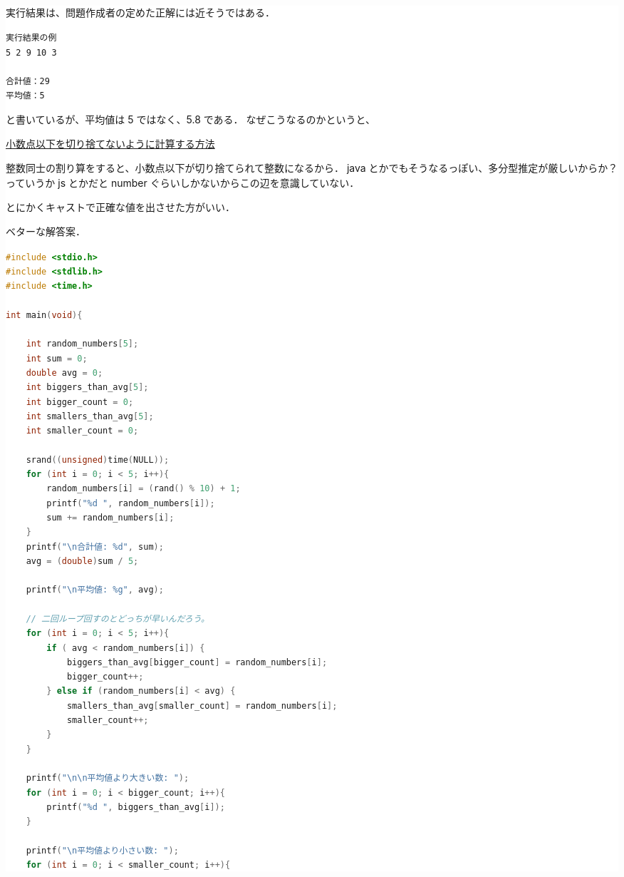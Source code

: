 実行結果は、問題作成者の定めた正解には近そうではある．

```text
実行結果の例
5 2 9 10 3

合計値：29
平均値：5
```

と書いているが、平均値は 5 ではなく、5.8 である．
なぜこうなるのかというと、

[小数点以下を切り捨てないように計算する方法](https://acceliv.com/2021/06/clang-do-not-truncate-decimals)

整数同士の割り算をすると、小数点以下が切り捨てられて整数になるから．
java とかでもそうなるっぽい、多分型推定が厳しいからか？
っていうか js とかだと number ぐらいしかないからこの辺を意識していない．

とにかくキャストで正確な値を出させた方がいい．

ベターな解答案．

```c
#include <stdio.h>
#include <stdlib.h>
#include <time.h>

int main(void){

    int random_numbers[5];
    int sum = 0;
    double avg = 0;
    int biggers_than_avg[5];
    int bigger_count = 0;
    int smallers_than_avg[5];
    int smaller_count = 0;

    srand((unsigned)time(NULL));
    for (int i = 0; i < 5; i++){
        random_numbers[i] = (rand() % 10) + 1;
        printf("%d ", random_numbers[i]);
        sum += random_numbers[i];
    }
    printf("\n合計値: %d", sum);
    avg = (double)sum / 5;

    printf("\n平均値: %g", avg);

    // 二回ループ回すのとどっちが早いんだろう。
    for (int i = 0; i < 5; i++){
        if ( avg < random_numbers[i]) {
            biggers_than_avg[bigger_count] = random_numbers[i];
            bigger_count++;
        } else if (random_numbers[i] < avg) {
            smallers_than_avg[smaller_count] = random_numbers[i];
            smaller_count++;
        }
    }

    printf("\n\n平均値より大きい数: ");
    for (int i = 0; i < bigger_count; i++){
        printf("%d ", biggers_than_avg[i]);
    }

    printf("\n平均値より小さい数: ");
    for (int i = 0; i < smaller_count; i++){
```